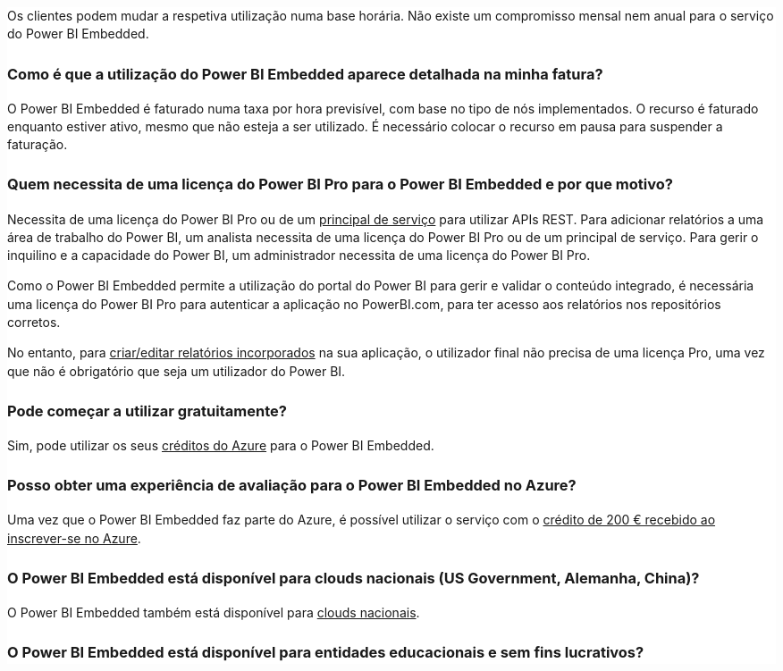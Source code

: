 Os clientes podem mudar a respetiva utilização numa base horária. Não existe um compromisso mensal nem anual para o serviço do Power BI Embedded.

### <a name="how-does-the-usage-of-power-bi-embedded-show-up-on-my-bill"></a>Como é que a utilização do Power BI Embedded aparece detalhada na minha fatura?

O Power BI Embedded é faturado numa taxa por hora previsível, com base no tipo de nós implementados. O recurso é faturado enquanto estiver ativo, mesmo que não esteja a ser utilizado. É necessário colocar o recurso em pausa para suspender a faturação.

### <a name="who-needs-a-power-bi-pro-license-for-power-bi-embedded-and-why"></a>Quem necessita de uma licença do Power BI Pro para o Power BI Embedded e por que motivo?

Necessita de uma licença do Power BI Pro ou de um [principal de serviço](embed-service-principal.md) para utilizar APIs REST. Para adicionar relatórios a uma área de trabalho do Power BI, um analista necessita de uma licença do Power BI Pro ou de um principal de serviço. Para gerir o inquilino e a capacidade do Power BI, um administrador necessita de uma licença do Power BI Pro.

Como o Power BI Embedded permite a utilização do portal do Power BI para gerir e validar o conteúdo integrado, é necessária uma licença do Power BI Pro para autenticar a aplicação no PowerBI.com, para ter acesso aos relatórios nos repositórios corretos.

No entanto, para [criar/editar relatórios incorporados](https://github.com/Microsoft/PowerBI-JavaScript/wiki/Create-Report-in-Embed-View) na sua aplicação, o utilizador final não precisa de uma licença Pro, uma vez que não é obrigatório que seja um utilizador do Power BI.

### <a name="can-i-get-started-for-free"></a>Pode começar a utilizar gratuitamente?

Sim, pode utilizar os seus [créditos do Azure](https://azure.microsoft.com/free/) para o Power BI Embedded.

### <a name="can-i-get-a-trial-experience-for-power-bi-embedded-in-azure"></a>Posso obter uma experiência de avaliação para o Power BI Embedded no Azure?

Uma vez que o Power BI Embedded faz parte do Azure, é possível utilizar o serviço com o [crédito de 200 € recebido ao inscrever-se no Azure](https://azure.microsoft.com/free/).

### <a name="is-power-bi-embedded-available-for-national-clouds-us-government-germany-china"></a>O Power BI Embedded está disponível para clouds nacionais (US Government, Alemanha, China)?

O Power BI Embedded também está disponível para [clouds nacionais](embed-sample-for-customers-national-clouds.md).

### <a name="is-power-bi-embedded-available-for-non-profits-and-educational"></a>O Power BI Embedded está disponível para entidades educacionais e sem fins lucrativos?
